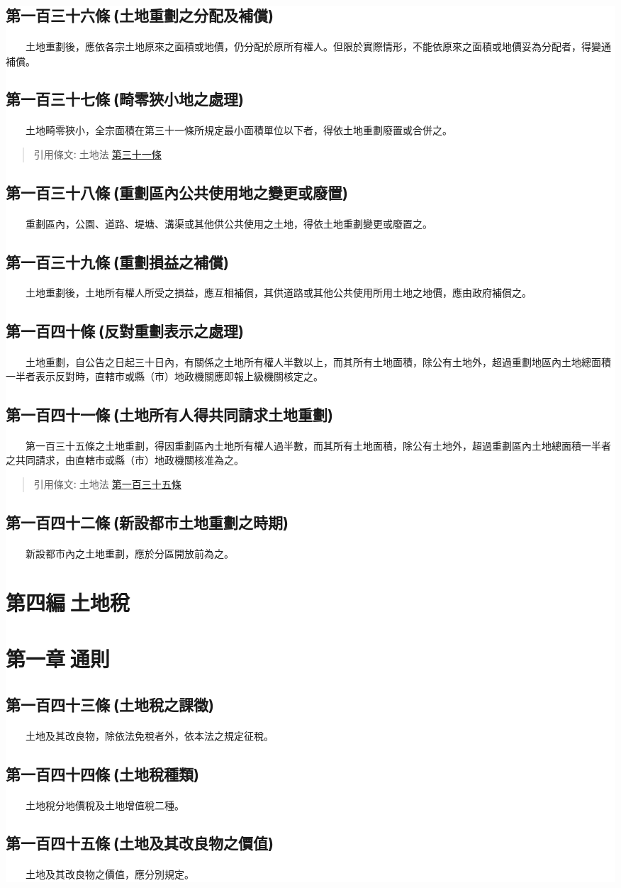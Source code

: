 

第一百三十六條 (土地重劃之分配及補償)
-------------------------------------
　　土地重劃後，應依各宗土地原來之面積或地價，仍分配於原所有權人。但限於實際情形，不能依原來之面積或地價妥為分配者，得變通補償。  


第一百三十七條 (畸零狹小地之處理)
---------------------------------
　　土地畸零狹小，全宗面積在第三十一條所規定最小面積單位以下者，得依土地重劃廢置或合併之。  
> 引用條文: 土地法 [第三十一條](../../環境資源/國土計畫/土地法.md#第三十一條-最小面積單位之規定及再分割之禁止)



第一百三十八條 (重劃區內公共使用地之變更或廢置)
-----------------------------------------------
　　重劃區內，公園、道路、堤塘、溝渠或其他供公共使用之土地，得依土地重劃變更或廢置之。  


第一百三十九條 (重劃損益之補償)
-------------------------------
　　土地重劃後，土地所有權人所受之損益，應互相補償，其供道路或其他公共使用所用土地之地價，應由政府補償之。  


第一百四十條 (反對重劃表示之處理)
---------------------------------
　　土地重劃，自公告之日起三十日內，有關係之土地所有權人半數以上，而其所有土地面積，除公有土地外，超過重劃地區內土地總面積一半者表示反對時，直轄市或縣（市）地政機關應即報上級機關核定之。  


第一百四十一條 (土地所有人得共同請求土地重劃)
---------------------------------------------
　　第一百三十五條之土地重劃，得因重劃區內土地所有權人過半數，而其所有土地面積，除公有土地外，超過重劃區內土地總面積一半者之共同請求，由直轄市或縣（市）地政機關核准為之。  
> 引用條文: 土地法 [第一百三十五條](../../環境資源/國土計畫/土地法.md#第一百三十五條-實施土地重劃之原因)



第一百四十二條 (新設都市土地重劃之時期)
---------------------------------------
　　新設都市內之土地重劃，應於分區開放前為之。  


第四編  土地稅
==============
第一章  通則
============
第一百四十三條 (土地稅之課徵)
-----------------------------
　　土地及其改良物，除依法免稅者外，依本法之規定征稅。  


第一百四十四條 (土地稅種類)
---------------------------
　　土地稅分地價稅及土地增值稅二種。  


第一百四十五條 (土地及其改良物之價值)
-------------------------------------
　　土地及其改良物之價值，應分別規定。  
